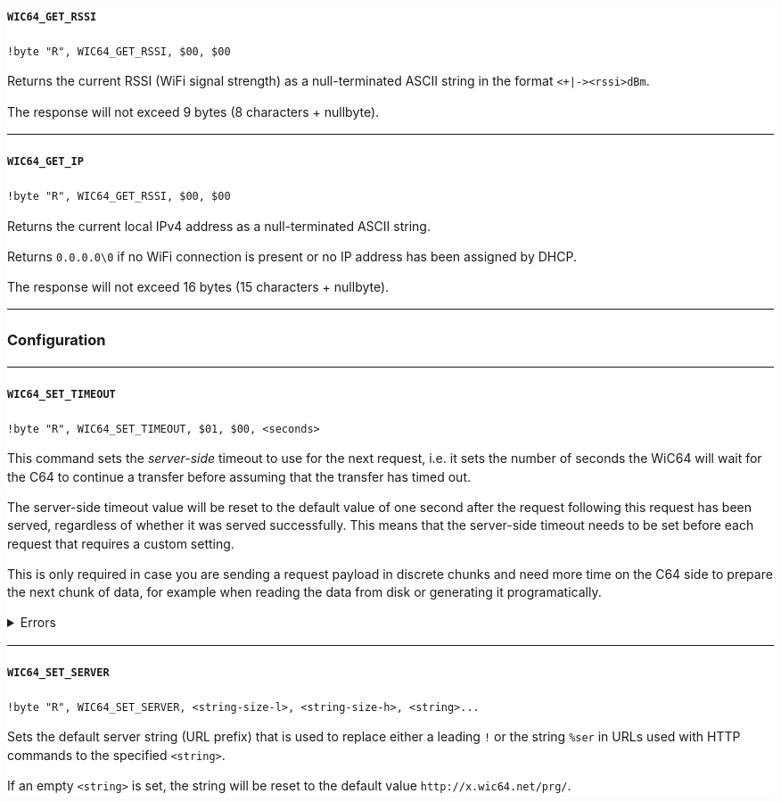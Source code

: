 #### `WIC64_GET_RSSI` 
`!byte "R", WIC64_GET_RSSI, $00, $00`

Returns the current RSSI (WiFi signal strength) as a null-terminated ASCII
string in the format `<+|-><rssi>dBm`.

The response will not exceed 9 bytes (8 characters + nullbyte).

***

#### `WIC64_GET_IP`   

`!byte "R", WIC64_GET_RSSI, $00, $00`

Returns the current local IPv4 address as a null-terminated ASCII string.

Returns `0.0.0.0\0` if no WiFi connection is present or no IP address has been
assigned by DHCP.

The response will not exceed 16 bytes (15 characters + nullbyte).

***

### Configuration

***

#### `WIC64_SET_TIMEOUT` 

`!byte "R", WIC64_SET_TIMEOUT, $01, $00, <seconds>`

This command sets the *server-side* timeout to use for the next request, i.e. it
sets the number of seconds the WiC64 will wait for the C64 to continue a
transfer before assuming that the transfer has timed out.

The server-side timeout value will be reset to the default value of one second
after the request following this request has been served, regardless of whether
it was served successfully. This means that the server-side timeout needs to be
set before each request that requires a custom setting.

This is only required in case you are sending a request payload in discrete
chunks and need more time on the C64 side to prepare the next chunk of data, for
example when reading the data from disk or generating it programatically.

<details><summary>Errors</summary></details>

***

#### `WIC64_SET_SERVER` 

`!byte "R", WIC64_SET_SERVER, <string-size-l>, <string-size-h>, <string>...`

Sets the default server string (URL prefix) that is used to replace either a
leading `!` or the string `%ser` in URLs used with HTTP commands to the
specified `<string>`.

If an empty `<string>` is set, the string will be reset to the default value
`http://x.wic64.net/prg/`.
